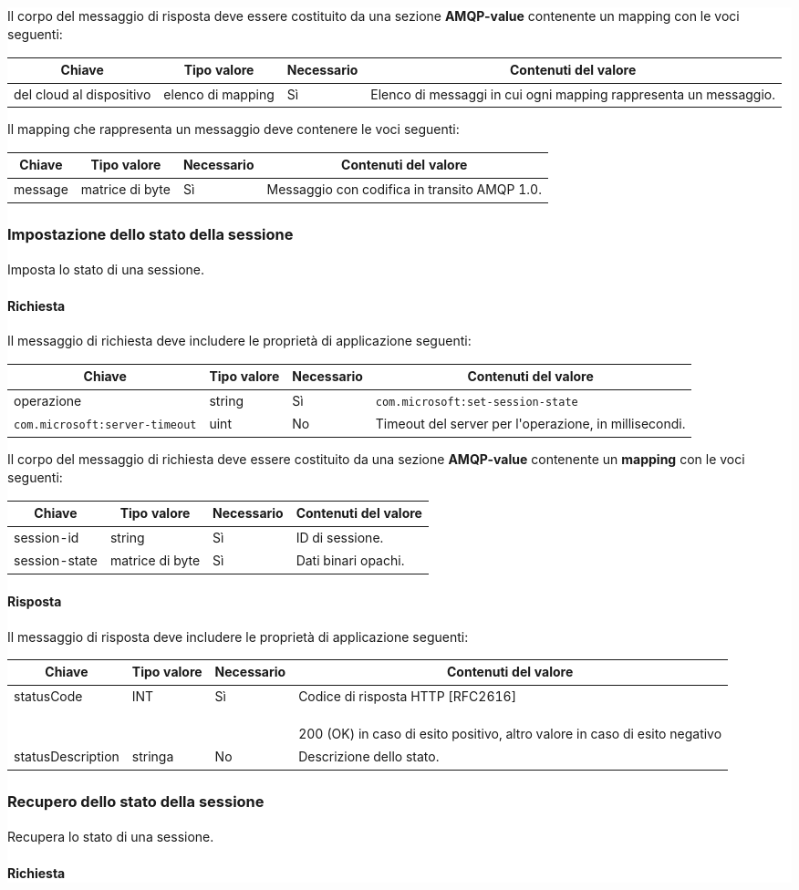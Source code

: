 Il corpo del messaggio di risposta deve essere costituito da una sezione **AMQP-value** contenente un mapping con le voci seguenti:  
  
|Chiave|Tipo valore|Necessario|Contenuti del valore|  
|---------|----------------|--------------|--------------------|  
|del cloud al dispositivo|elenco di mapping|Sì|Elenco di messaggi in cui ogni mapping rappresenta un messaggio.|  
  
 Il mapping che rappresenta un messaggio deve contenere le voci seguenti:  
  
|Chiave|Tipo valore|Necessario|Contenuti del valore|  
|---------|----------------|--------------|--------------------|  
|message|matrice di byte|Sì|Messaggio con codifica in transito AMQP 1.0.|  
  
### <a name="set-session-state"></a>Impostazione dello stato della sessione  

Imposta lo stato di una sessione.  
  
#### <a name="request"></a>Richiesta  

Il messaggio di richiesta deve includere le proprietà di applicazione seguenti:  
  
|Chiave|Tipo valore|Necessario|Contenuti del valore|  
|---------|----------------|--------------|--------------------|  
|operazione|string|Sì|`com.microsoft:set-session-state`|  
|`com.microsoft:server-timeout`|uint|No|Timeout del server per l'operazione, in millisecondi.|  
  
Il corpo del messaggio di richiesta deve essere costituito da una sezione **AMQP-value** contenente un **mapping** con le voci seguenti:  
  
|Chiave|Tipo valore|Necessario|Contenuti del valore|  
|---------|----------------|--------------|--------------------|  
|session-id|string|Sì|ID di sessione.|  
|session-state|matrice di byte|Sì|Dati binari opachi.|  
  
#### <a name="response"></a>Risposta  

Il messaggio di risposta deve includere le proprietà di applicazione seguenti:  
  
|Chiave|Tipo valore|Necessario|Contenuti del valore|  
|---------|----------------|--------------|--------------------|  
|statusCode|INT|Sì|Codice di risposta HTTP [RFC2616]<br /><br /> 200 (OK) in caso di esito positivo, altro valore in caso di esito negativo|  
|statusDescription|stringa|No|Descrizione dello stato.|  
  
### <a name="get-session-state"></a>Recupero dello stato della sessione  

Recupera lo stato di una sessione.  
  
#### <a name="request"></a>Richiesta  


[Panoramica di AMQP per il bus di servizio]: service-bus-amqp-overview.md
[Guida al protocollo AMQP 1.0]: service-bus-amqp-protocol-guide.md
[AMQP nel bus di servizio per Windows Server]: https://docs.microsoft.com/previous-versions/service-bus-archive/dn282144(v=azure.100)